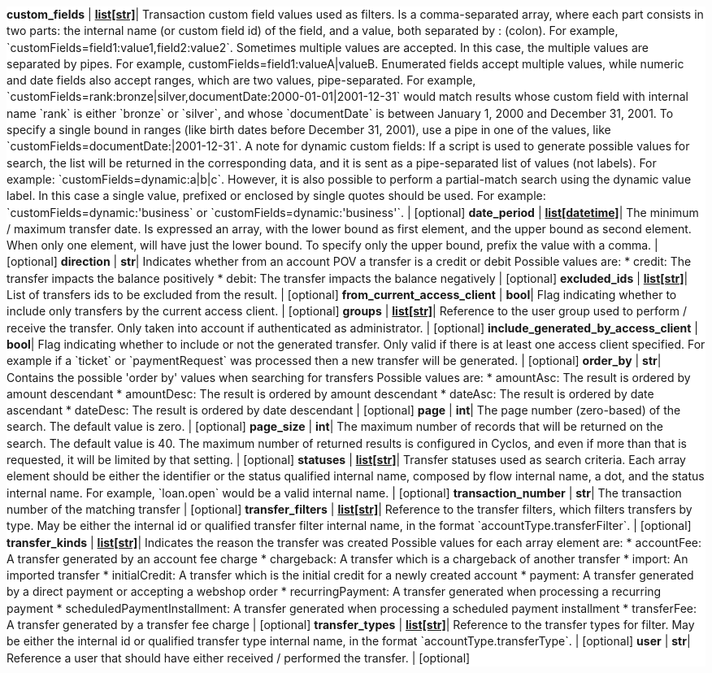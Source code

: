  **custom_fields** | [**list[str]**](str.md)| Transaction custom field values used as filters. Is a comma-separated array, where each part consists in two parts: the internal name (or custom field id) of the field, and a value, both separated by : (colon).  For example, &#x60;customFields&#x3D;field1:value1,field2:value2&#x60;. Sometimes multiple values are accepted. In this case, the multiple values are separated by pipes. For example, customFields&#x3D;field1:valueA|valueB. Enumerated fields accept multiple values, while numeric and date fields also accept ranges, which are two values, pipe-separated. For example, &#x60;customFields&#x3D;rank:bronze|silver,documentDate:2000-01-01|2001-12-31&#x60; would match results whose custom field with internal name &#x60;rank&#x60; is either &#x60;bronze&#x60; or &#x60;silver&#x60;, and whose &#x60;documentDate&#x60; is between January 1, 2000 and December 31, 2001. To specify a single bound in ranges (like birth dates before December 31, 2001), use a pipe in one of the values, like &#x60;customFields&#x3D;documentDate:|2001-12-31&#x60;. A note for dynamic custom fields: If a script is used to generate possible values for search, the list will be returned in the  corresponding data, and it is sent as a pipe-separated list of values (not labels). For example: &#x60;customFields&#x3D;dynamic:a|b|c&#x60;. However, it is also possible to perform a partial-match search using the dynamic value label. In this case a single value, prefixed or enclosed by single quotes should be used. For example: &#x60;customFields&#x3D;dynamic:&#39;business&#x60; or &#x60;customFields&#x3D;dynamic:&#39;business&#39;&#x60;.         | [optional] 
 **date_period** | [**list[datetime]**](datetime.md)| The minimum / maximum transfer date. Is expressed an array, with the lower bound as first element, and the upper bound as second element. When only one element, will have just the lower bound. To specify only the upper bound, prefix the value with a comma.  | [optional] 
 **direction** | **str**| Indicates whether from an account POV a transfer is a credit or debit Possible values are: * credit: The transfer impacts the balance positively * debit: The transfer impacts the balance negatively  | [optional] 
 **excluded_ids** | [**list[str]**](str.md)| List of transfers ids to be excluded from the result.  | [optional] 
 **from_current_access_client** | **bool**| Flag indicating whether to include only transfers by the current access client.  | [optional] 
 **groups** | [**list[str]**](str.md)| Reference to the user group used to perform / receive the transfer. Only taken into account if authenticated as administrator.  | [optional] 
 **include_generated_by_access_client** | **bool**| Flag indicating whether to include or not the generated transfer. Only valid if there is at least one access client specified. For example if a &#x60;ticket&#x60; or &#x60;paymentRequest&#x60; was processed then a new transfer will be generated.  | [optional] 
 **order_by** | **str**| Contains the possible &#39;order by&#39; values when searching for transfers  Possible values are: * amountAsc: The result is ordered by amount descendant * amountDesc: The result is ordered by amount descendant * dateAsc: The result is ordered by date ascendant * dateDesc: The result is ordered by date descendant  | [optional] 
 **page** | **int**| The page number (zero-based) of the search. The default value is zero.  | [optional] 
 **page_size** | **int**| The maximum number of records that will be returned on the search. The default value is 40. The maximum number of returned results is configured in Cyclos, and even if more than that is requested, it will be limited by that setting.  | [optional] 
 **statuses** | [**list[str]**](str.md)| Transfer statuses used as search criteria. Each array element should be either the identifier or the status qualified internal name, composed by flow internal name, a dot, and the status internal name. For example, &#x60;loan.open&#x60; would be a valid internal name.  | [optional] 
 **transaction_number** | **str**| The transaction number of the matching transfer  | [optional] 
 **transfer_filters** | [**list[str]**](str.md)| Reference to the transfer filters, which filters transfers by type. May be either the internal id or qualified transfer filter internal name, in the format &#x60;accountType.transferFilter&#x60;.  | [optional] 
 **transfer_kinds** | [**list[str]**](str.md)| Indicates the reason the transfer was created Possible values for each array element are: * accountFee: A transfer generated by an account fee charge * chargeback: A transfer which is a chargeback of another transfer * import: An imported transfer * initialCredit: A transfer which is the initial credit for a newly created account * payment: A transfer generated by a direct payment or accepting a webshop order * recurringPayment: A transfer generated when processing a recurring payment * scheduledPaymentInstallment: A transfer generated when processing a scheduled payment installment * transferFee: A transfer generated by a transfer fee charge  | [optional] 
 **transfer_types** | [**list[str]**](str.md)| Reference to the transfer types for filter. May be either the internal id or qualified transfer type internal name, in the format &#x60;accountType.transferType&#x60;.  | [optional] 
 **user** | **str**| Reference a user that should have either received / performed the transfer.  | [optional] 